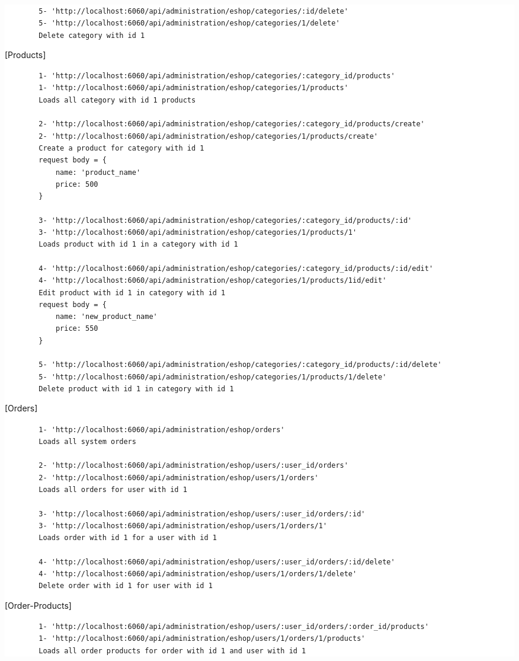             5- 'http://localhost:6060/api/administration/eshop/categories/:id/delete'
            5- 'http://localhost:6060/api/administration/eshop/categories/1/delete'
            Delete category with id 1
        
[Products]

            1- 'http://localhost:6060/api/administration/eshop/categories/:category_id/products'
            1- 'http://localhost:6060/api/administration/eshop/categories/1/products'
            Loads all category with id 1 products

            2- 'http://localhost:6060/api/administration/eshop/categories/:category_id/products/create'
            2- 'http://localhost:6060/api/administration/eshop/categories/1/products/create'
            Create a product for category with id 1
            request body = {
                name: 'product_name'
                price: 500
            }

            3- 'http://localhost:6060/api/administration/eshop/categories/:category_id/products/:id'
            3- 'http://localhost:6060/api/administration/eshop/categories/1/products/1'
            Loads product with id 1 in a category with id 1 

            4- 'http://localhost:6060/api/administration/eshop/categories/:category_id/products/:id/edit'
            4- 'http://localhost:6060/api/administration/eshop/categories/1/products/1id/edit'
            Edit product with id 1 in category with id 1
            request body = {
                name: 'new_product_name'
                price: 550
            } 

            5- 'http://localhost:6060/api/administration/eshop/categories/:category_id/products/:id/delete'
            5- 'http://localhost:6060/api/administration/eshop/categories/1/products/1/delete'
            Delete product with id 1 in category with id 1
        
[Orders]

            1- 'http://localhost:6060/api/administration/eshop/orders'
            Loads all system orders

            2- 'http://localhost:6060/api/administration/eshop/users/:user_id/orders'
            2- 'http://localhost:6060/api/administration/eshop/users/1/orders'
            Loads all orders for user with id 1

            3- 'http://localhost:6060/api/administration/eshop/users/:user_id/orders/:id'
            3- 'http://localhost:6060/api/administration/eshop/users/1/orders/1'
            Loads order with id 1 for a user with id 1

            4- 'http://localhost:6060/api/administration/eshop/users/:user_id/orders/:id/delete'
            4- 'http://localhost:6060/api/administration/eshop/users/1/orders/1/delete'
            Delete order with id 1 for user with id 1
        
[Order-Products]

            1- 'http://localhost:6060/api/administration/eshop/users/:user_id/orders/:order_id/products'
            1- 'http://localhost:6060/api/administration/eshop/users/1/orders/1/products'
            Loads all order products for order with id 1 and user with id 1

